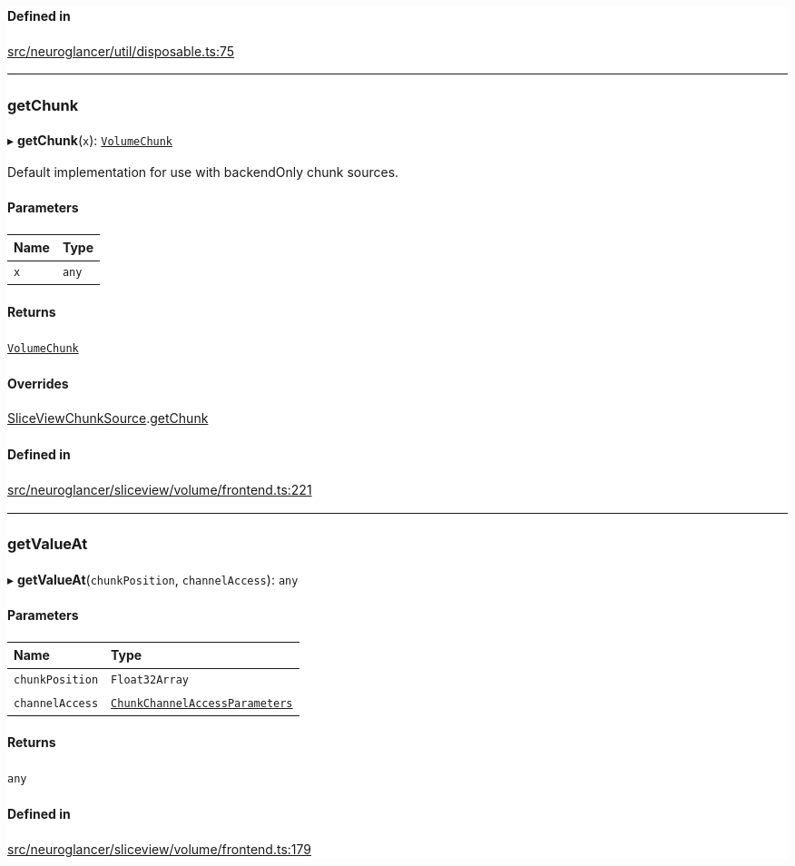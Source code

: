#### Defined in

[src/neuroglancer/util/disposable.ts:75](https://github.com/ActiveBrainAtlas2/neuroglancer/blob/91617476/src/neuroglancer/util/disposable.ts#L75)

___

### getChunk

▸ **getChunk**(`x`): [`VolumeChunk`](neuroglancer_sliceview_volume_frontend.VolumeChunk.md)

Default implementation for use with backendOnly chunk sources.

#### Parameters

| Name | Type |
| :------ | :------ |
| `x` | `any` |

#### Returns

[`VolumeChunk`](neuroglancer_sliceview_volume_frontend.VolumeChunk.md)

#### Overrides

[SliceViewChunkSource](neuroglancer_sliceview_frontend.SliceViewChunkSource.md).[getChunk](neuroglancer_sliceview_frontend.SliceViewChunkSource.md#getchunk)

#### Defined in

[src/neuroglancer/sliceview/volume/frontend.ts:221](https://github.com/ActiveBrainAtlas2/neuroglancer/blob/91617476/src/neuroglancer/sliceview/volume/frontend.ts#L221)

___

### getValueAt

▸ **getValueAt**(`chunkPosition`, `channelAccess`): `any`

#### Parameters

| Name | Type |
| :------ | :------ |
| `chunkPosition` | `Float32Array` |
| `channelAccess` | [`ChunkChannelAccessParameters`](../interfaces/neuroglancer_render_coordinate_transform.ChunkChannelAccessParameters.md) |

#### Returns

`any`

#### Defined in

[src/neuroglancer/sliceview/volume/frontend.ts:179](https://github.com/ActiveBrainAtlas2/neuroglancer/blob/91617476/src/neuroglancer/sliceview/volume/frontend.ts#L179)
